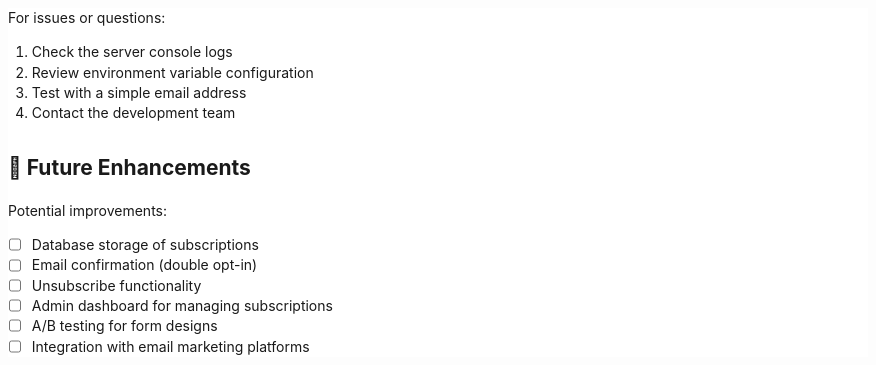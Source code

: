 For issues or questions:
1. Check the server console logs
2. Review environment variable configuration
3. Test with a simple email address
4. Contact the development team

## 🔄 Future Enhancements

Potential improvements:
- [ ] Database storage of subscriptions
- [ ] Email confirmation (double opt-in)
- [ ] Unsubscribe functionality
- [ ] Admin dashboard for managing subscriptions
- [ ] A/B testing for form designs
- [ ] Integration with email marketing platforms